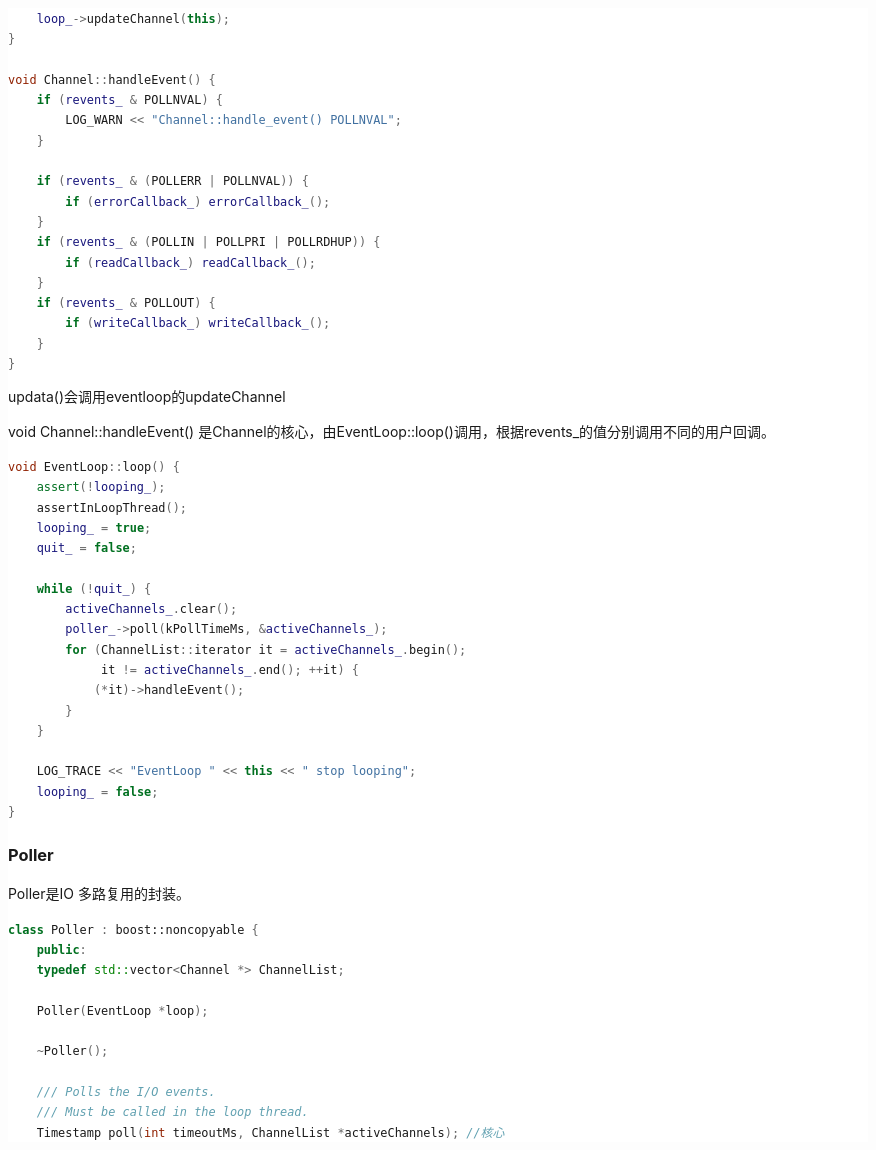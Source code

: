 ```c++
    loop_->updateChannel(this);
}

void Channel::handleEvent() { 
    if (revents_ & POLLNVAL) {
        LOG_WARN << "Channel::handle_event() POLLNVAL";
    }

    if (revents_ & (POLLERR | POLLNVAL)) {
        if (errorCallback_) errorCallback_();
    }
    if (revents_ & (POLLIN | POLLPRI | POLLRDHUP)) {
        if (readCallback_) readCallback_();
    }
    if (revents_ & POLLOUT) {
        if (writeCallback_) writeCallback_();
    }
}

```

updata()会调用eventloop的updateChannel

```
```

void Channel::handleEvent() 是Channel的核心，由EventLoop::loop()调用，根据revents_的值分别调用不同的用户回调。

```c++
void EventLoop::loop() {
    assert(!looping_);
    assertInLoopThread();
    looping_ = true;
    quit_ = false;

    while (!quit_) {
        activeChannels_.clear();
        poller_->poll(kPollTimeMs, &activeChannels_);
        for (ChannelList::iterator it = activeChannels_.begin();
             it != activeChannels_.end(); ++it) {
            (*it)->handleEvent();
        }
    }

    LOG_TRACE << "EventLoop " << this << " stop looping";
    looping_ = false;
}
```

### Poller

Poller是IO 多路复用的封装。

```c++
class Poller : boost::noncopyable {
    public:
    typedef std::vector<Channel *> ChannelList;

    Poller(EventLoop *loop);

    ~Poller();

    /// Polls the I/O events.
    /// Must be called in the loop thread.
    Timestamp poll(int timeoutMs, ChannelList *activeChannels); //核心

```